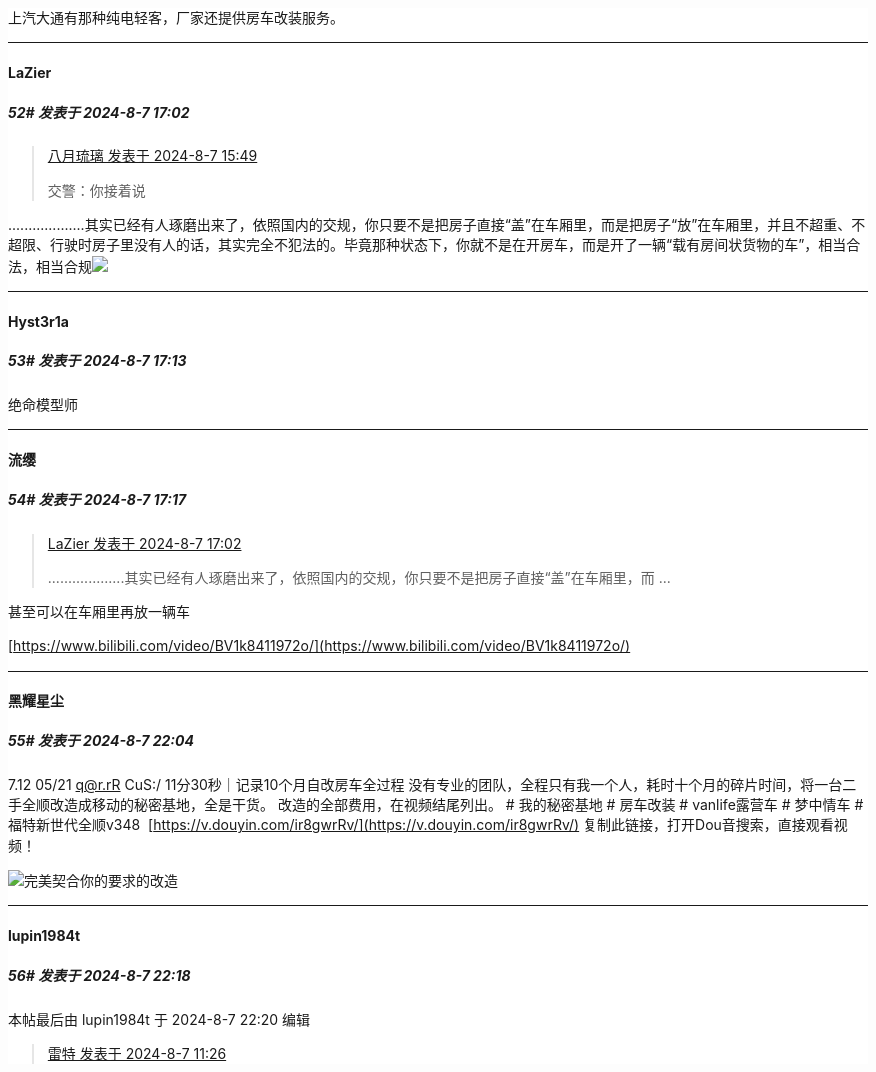 上汽大通有那种纯电轻客，厂家还提供房车改装服务。


*****

####  LaZier  
##### 52#       发表于 2024-8-7 17:02

<blockquote><a href="httphttps://bbs.saraba1st.com/2b/forum.php?mod=redirect&amp;goto=findpost&amp;pid=65823997&amp;ptid=2194218" target="_blank">八月琉璃 发表于 2024-8-7 15:49</a>

交警：你接着说</blockquote>
...................其实已经有人琢磨出来了，依照国内的交规，你只要不是把房子直接“盖”在车厢里，而是把房子“放”在车厢里，并且不超重、不超限、行驶时房子里没有人的话，其实完全不犯法的。毕竟那种状态下，你就不是在开房车，而是开了一辆“载有房间状货物的车”，相当合法，相当合规<img src="https://static.saraba1st.com/image/smiley/face2017/067.png" referrerpolicy="no-referrer">


*****

####  Hyst3r1a  
##### 53#       发表于 2024-8-7 17:13

绝命模型师


*****

####  流缨  
##### 54#       发表于 2024-8-7 17:17

<blockquote><a href="httphttps://bbs.saraba1st.com/2b/forum.php?mod=redirect&amp;goto=findpost&amp;pid=65824832&amp;ptid=2194218" target="_blank">LaZier 发表于 2024-8-7 17:02</a>

...................其实已经有人琢磨出来了，依照国内的交规，你只要不是把房子直接“盖”在车厢里，而 ...</blockquote>
甚至可以在车厢里再放一辆车

[https://www.bilibili.com/video/BV1k8411972o/](https://www.bilibili.com/video/BV1k8411972o/)


*****

####  黑耀星尘  
##### 55#       发表于 2024-8-7 22:04

7.12 05/21 q@r.rR CuS:/ 11分30秒｜记录10个月自改房车全过程 没有专业的团队，全程只有我一个人，耗时十个月的碎片时间，将一台二手全顺改造成移动的秘密基地，全是干货。 改造的全部费用，在视频结尾列出。 # 我的秘密基地 # 房车改装 # vanlife露营车 # 梦中情车 # 福特新世代全顺v348  [https://v.douyin.com/ir8gwrRv/](https://v.douyin.com/ir8gwrRv/) 复制此链接，打开Dou音搜索，直接观看视频！

<img src="https://static.saraba1st.com/image/smiley/face2017/067.png" referrerpolicy="no-referrer">完美契合你的要求的改造


*****

####  lupin1984t  
##### 56#       发表于 2024-8-7 22:18

 本帖最后由 lupin1984t 于 2024-8-7 22:20 编辑 
<blockquote><a href="httphttps://bbs.saraba1st.com/2b/forum.php?mod=redirect&amp;goto=findpost&amp;pid=65821490&amp;ptid=2194218" target="_blank">雷特 发表于 2024-8-7 11:26</a>
